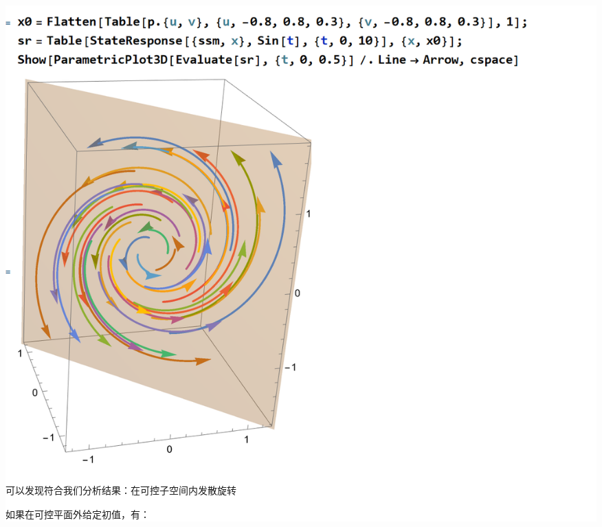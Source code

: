 ![Pasted image 20221030154444](./assets/Pasted-image-20221030154444.png)

可以发现符合我们分析结果：在可控子空间内发散旋转

如果在可控平面外给定初值，有：